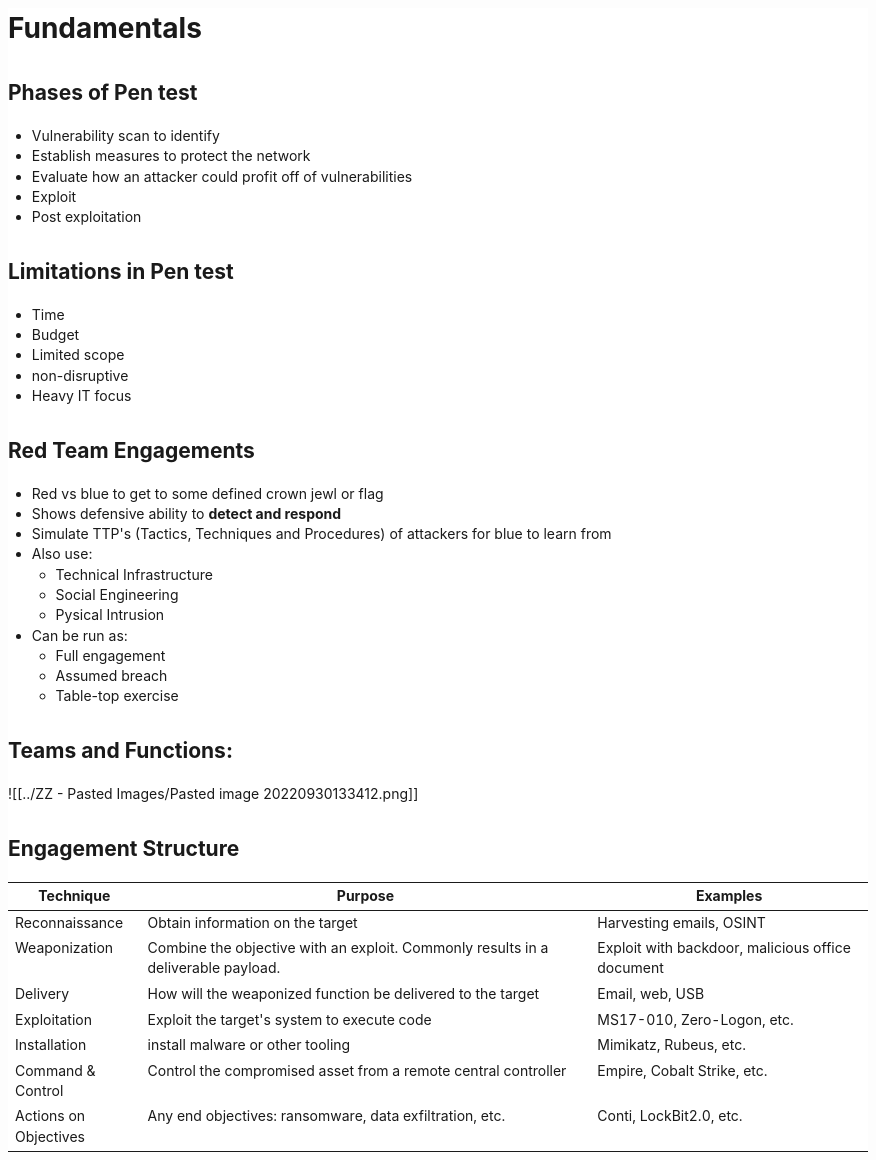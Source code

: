 # Fundamentals 
## Phases of Pen test
- Vulnerability scan to identify
- Establish measures to protect the network
- Evaluate how an attacker could profit off of vulnerabilities
- Exploit
- Post exploitation

## Limitations in Pen test
- Time
- Budget
- Limited scope
- non-disruptive
- Heavy IT focus

## Red Team Engagements
- Red vs blue to get to some defined crown jewl or flag
- Shows defensive ability to **detect and respond**
- Simulate TTP's (Tactics, Techniques and Procedures) of attackers for blue to learn from
- Also use:
	- Technical Infrastructure
	- Social Engineering
	- Pysical Intrusion
- Can be run as:
	- Full engagement
	- Assumed breach
	- Table-top exercise

## Teams and Functions:
![[../ZZ - Pasted Images/Pasted image 20220930133412.png]]

## Engagement Structure

| Technique| Purpose| Examples|
| --- |--- | --- |
|Reconnaissance| Obtain information on the target |Harvesting emails, OSINT
|Weaponization |Combine the objective with an exploit. Commonly results in a deliverable payload.|Exploit with backdoor, malicious office document
|Delivery| How will the weaponized function be delivered to the target|Email, web, USB
|Exploitation |Exploit the target's system to execute code| MS17-010, Zero-Logon, etc.
|Installation |install malware or other tooling |Mimikatz, Rubeus, etc.
|Command & Control |Control the compromised asset from a remote central controller| Empire, Cobalt Strike, etc.
|Actions on Objectives |Any end objectives: ransomware, data exfiltration, etc.| Conti, LockBit2.0, etc.
